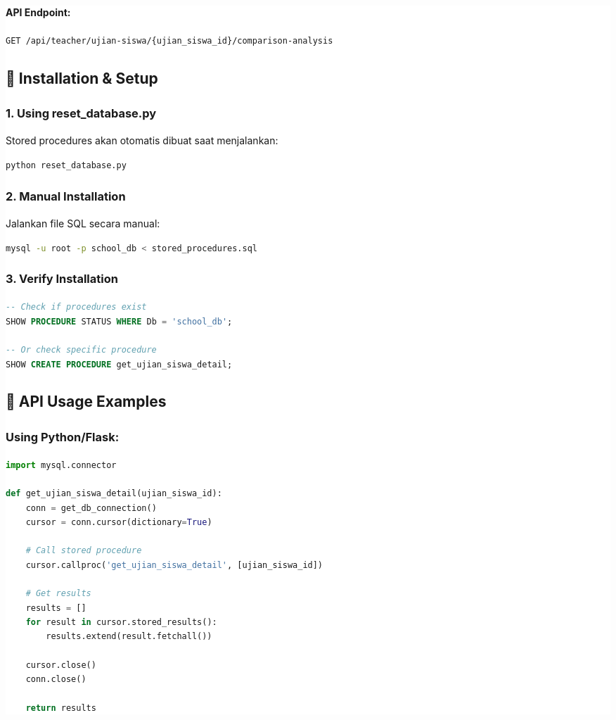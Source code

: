 #### **API Endpoint:**
```
GET /api/teacher/ujian-siswa/{ujian_siswa_id}/comparison-analysis
```

## 🔧 **Installation & Setup**

### **1. Using reset_database.py**
Stored procedures akan otomatis dibuat saat menjalankan:
```bash
python reset_database.py
```

### **2. Manual Installation**
Jalankan file SQL secara manual:
```bash
mysql -u root -p school_db < stored_procedures.sql
```

### **3. Verify Installation**
```sql
-- Check if procedures exist
SHOW PROCEDURE STATUS WHERE Db = 'school_db';

-- Or check specific procedure
SHOW CREATE PROCEDURE get_ujian_siswa_detail;
```

## 🚀 **API Usage Examples**

### **Using Python/Flask:**

```python
import mysql.connector

def get_ujian_siswa_detail(ujian_siswa_id):
    conn = get_db_connection()
    cursor = conn.cursor(dictionary=True)
    
    # Call stored procedure
    cursor.callproc('get_ujian_siswa_detail', [ujian_siswa_id])
    
    # Get results
    results = []
    for result in cursor.stored_results():
        results.extend(result.fetchall())
    
    cursor.close()
    conn.close()
    
    return results
```
